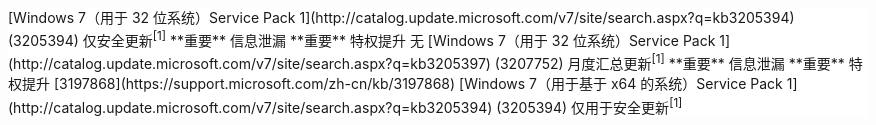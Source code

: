 </td>
</tr>
<tr>
<td style="border:1px solid black;">
[Windows 7（用于 32 位系统）Service Pack 1](http://catalog.update.microsoft.com/v7/site/search.aspx?q=kb3205394)  
(3205394)  
仅安全更新<sup>[1]</sup>

</td>
<td style="border:1px solid black;">
**重要**   
信息泄漏

</td>
<td style="border:1px solid black;">
**重要**   
特权提升

</td>
<td style="border:1px solid black;">
无

</td>
</tr>
<tr>
<td style="border:1px solid black;">
[Windows 7（用于 32 位系统）Service Pack 1](http://catalog.update.microsoft.com/v7/site/search.aspx?q=kb3205397)  
(3207752)  
月度汇总更新<sup>[1]</sup>

</td>
<td style="border:1px solid black;">
**重要**   
信息泄漏

</td>
<td style="border:1px solid black;">
**重要**   
特权提升

</td>
<td style="border:1px solid black;">
[3197868](https://support.microsoft.com/zh-cn/kb/3197868)

</td>
</tr>
<tr>
<td style="border:1px solid black;">
[Windows 7（用于基于 x64 的系统）Service Pack 1](http://catalog.update.microsoft.com/v7/site/search.aspx?q=kb3205394)  
(3205394)  
仅用于安全更新<sup>[1]</sup>
